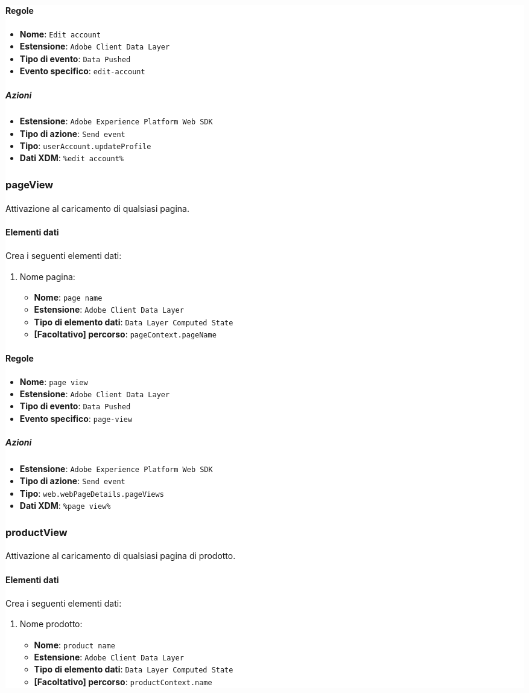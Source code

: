 #### Regole

- **Nome**: `Edit account`
- **Estensione**: `Adobe Client Data Layer`
- **Tipo di evento**: `Data Pushed`
- **Evento specifico**: `edit-account`

##### Azioni

- **Estensione**: `Adobe Experience Platform Web SDK`
- **Tipo di azione**: `Send event`
- **Tipo**: `userAccount.updateProfile`
- **Dati XDM**: `%edit account%`

### pageView

Attivazione al caricamento di qualsiasi pagina.

#### Elementi dati

Crea i seguenti elementi dati:

1. Nome pagina:

   - **Nome**: `page name`
   - **Estensione**: `Adobe Client Data Layer`
   - **Tipo di elemento dati**: `Data Layer Computed State`
   - **[Facoltativo] percorso**: `pageContext.pageName`

#### Regole 

- **Nome**: `page view`
- **Estensione**: `Adobe Client Data Layer`
- **Tipo di evento**: `Data Pushed`
- **Evento specifico**: `page-view`

##### Azioni

- **Estensione**: `Adobe Experience Platform Web SDK`
- **Tipo di azione**: `Send event`
- **Tipo**: `web.webPageDetails.pageViews`
- **Dati XDM**: `%page view%`

### productView

Attivazione al caricamento di qualsiasi pagina di prodotto.

#### Elementi dati

Crea i seguenti elementi dati:

1. Nome prodotto:

   - **Nome**: `product name`
   - **Estensione**: `Adobe Client Data Layer`
   - **Tipo di elemento dati**: `Data Layer Computed State`
   - **[Facoltativo] percorso**: `productContext.name`
